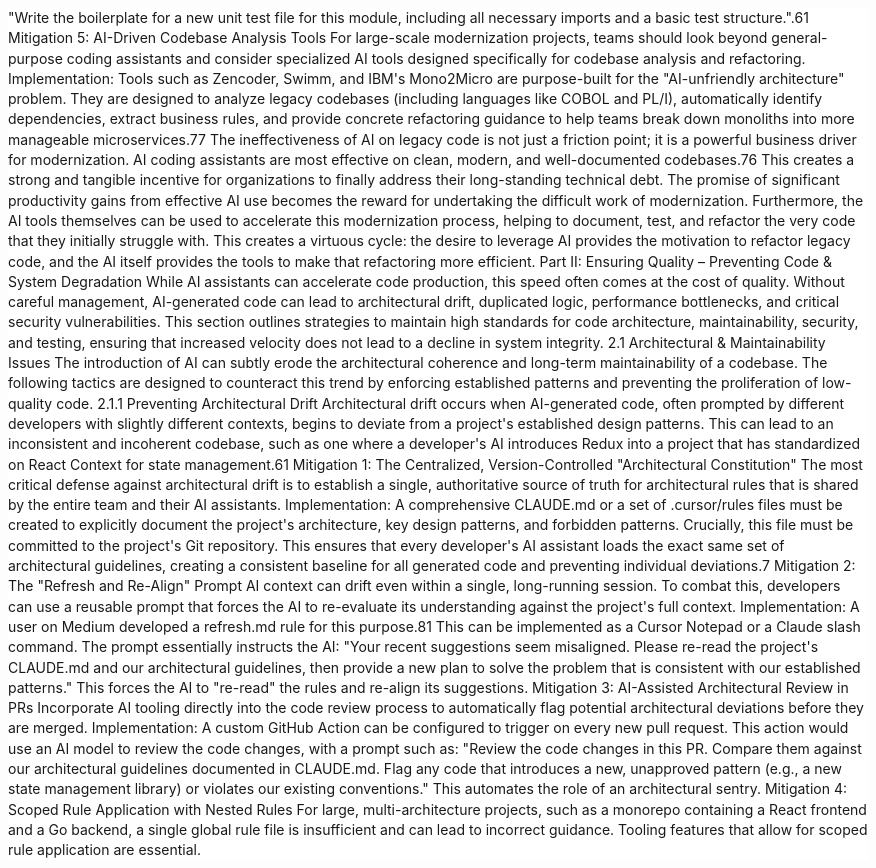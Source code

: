 "Write the boilerplate for a new unit test file for this module, including all necessary imports and a basic test structure.".61
Mitigation 5: AI-Driven Codebase Analysis Tools
For large-scale modernization projects, teams should look beyond general-purpose coding assistants and consider specialized AI tools designed specifically for codebase analysis and refactoring.
Implementation: Tools such as Zencoder, Swimm, and IBM's Mono2Micro are purpose-built for the "AI-unfriendly architecture" problem. They are designed to analyze legacy codebases (including languages like COBOL and PL/I), automatically identify dependencies, extract business rules, and provide concrete refactoring guidance to help teams break down monoliths into more manageable microservices.77
The ineffectiveness of AI on legacy code is not just a friction point; it is a powerful business driver for modernization. AI coding assistants are most effective on clean, modern, and well-documented codebases.76 This creates a strong and tangible incentive for organizations to finally address their long-standing technical debt. The promise of significant productivity gains from effective AI use becomes the reward for undertaking the difficult work of modernization. Furthermore, the AI tools themselves can be used to accelerate this modernization process, helping to document, test, and refactor the very code that they initially struggle with. This creates a virtuous cycle: the desire to leverage AI provides the motivation to refactor legacy code, and the AI itself provides the tools to make that refactoring more efficient.
Part II: Ensuring Quality – Preventing Code & System Degradation
While AI assistants can accelerate code production, this speed often comes at the cost of quality. Without careful management, AI-generated code can lead to architectural drift, duplicated logic, performance bottlenecks, and critical security vulnerabilities. This section outlines strategies to maintain high standards for code architecture, maintainability, security, and testing, ensuring that increased velocity does not lead to a decline in system integrity.
2.1 Architectural & Maintainability Issues
The introduction of AI can subtly erode the architectural coherence and long-term maintainability of a codebase. The following tactics are designed to counteract this trend by enforcing established patterns and preventing the proliferation of low-quality code.
2.1.1 Preventing Architectural Drift
Architectural drift occurs when AI-generated code, often prompted by different developers with slightly different contexts, begins to deviate from a project's established design patterns. This can lead to an inconsistent and incoherent codebase, such as one where a developer's AI introduces Redux into a project that has standardized on React Context for state management.61
Mitigation 1: The Centralized, Version-Controlled "Architectural Constitution"
The most critical defense against architectural drift is to establish a single, authoritative source of truth for architectural rules that is shared by the entire team and their AI assistants.
Implementation: A comprehensive CLAUDE.md or a set of .cursor/rules files must be created to explicitly document the project's architecture, key design patterns, and forbidden patterns. Crucially, this file must be committed to the project's Git repository. This ensures that every developer's AI assistant loads the exact same set of architectural guidelines, creating a consistent baseline for all generated code and preventing individual deviations.7
Mitigation 2: The "Refresh and Re-Align" Prompt
AI context can drift even within a single, long-running session. To combat this, developers can use a reusable prompt that forces the AI to re-evaluate its understanding against the project's full context.
Implementation: A user on Medium developed a refresh.md rule for this purpose.81 This can be implemented as a Cursor Notepad or a Claude slash command. The prompt essentially instructs the AI: "Your recent suggestions seem misaligned. Please re-read the project's
 CLAUDE.md and our architectural guidelines, then provide a new plan to solve the problem that is consistent with our established patterns." This forces the AI to "re-read" the rules and re-align its suggestions.
Mitigation 3: AI-Assisted Architectural Review in PRs
Incorporate AI tooling directly into the code review process to automatically flag potential architectural deviations before they are merged.
Implementation: A custom GitHub Action can be configured to trigger on every new pull request. This action would use an AI model to review the code changes, with a prompt such as: "Review the code changes in this PR. Compare them against our architectural guidelines documented in CLAUDE.md. Flag any code that introduces a new, unapproved pattern (e.g., a new state management library) or violates our existing conventions." This automates the role of an architectural sentry.
Mitigation 4: Scoped Rule Application with Nested Rules
For large, multi-architecture projects, such as a monorepo containing a React frontend and a Go backend, a single global rule file is insufficient and can lead to incorrect guidance. Tooling features that allow for scoped rule application are essential.